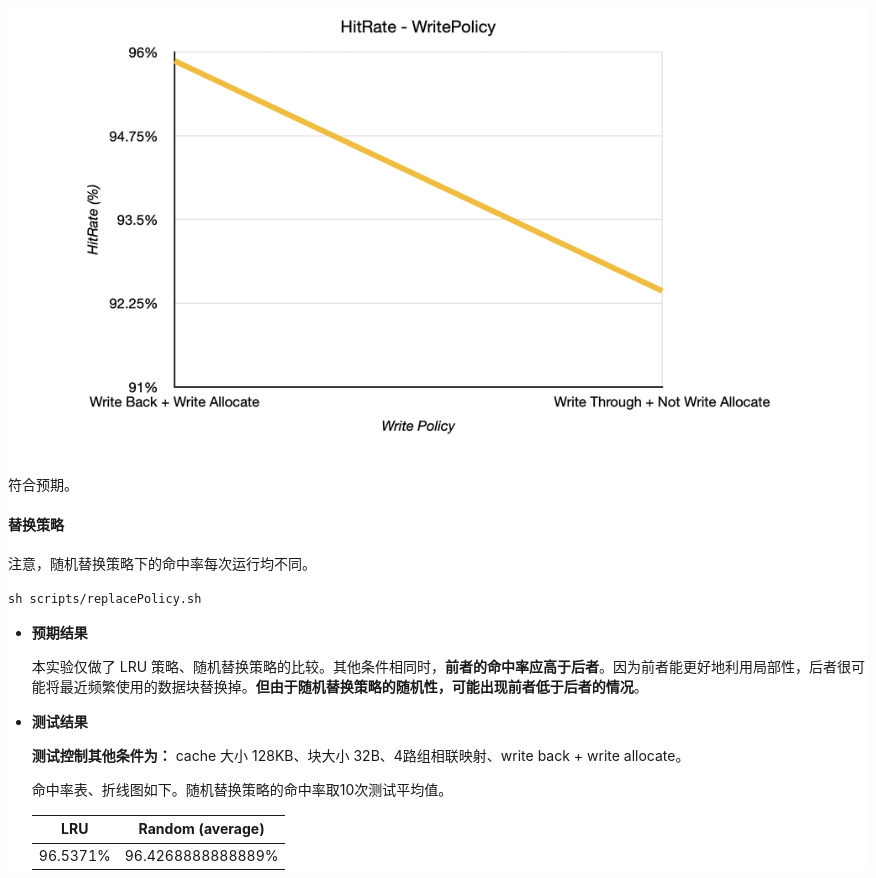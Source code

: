   ![WritePolicy](./image/WritePolicy.png)

  符合预期。

#### 替换策略

注意，随机替换策略下的命中率每次运行均不同。

```shell
sh scripts/replacePolicy.sh
```

- **预期结果**

  本实验仅做了 LRU 策略、随机替换策略的比较。其他条件相同时，**前者的命中率应高于后者**。因为前者能更好地利用局部性，后者很可能将最近频繁使用的数据块替换掉。**但由于随机替换策略的随机性，可能出现前者低于后者的情况**。

- **测试结果**

  **测试控制其他条件为：** cache 大小 128KB、块大小 32B、4路组相联映射、write back + write allocate。

  命中率表、折线图如下。随机替换策略的命中率取10次测试平均值。

  | **LRU**  | **Random (average)** |
  | :------: | :------------------: |
  | 96.5371% |  96.4268888888889%   |
